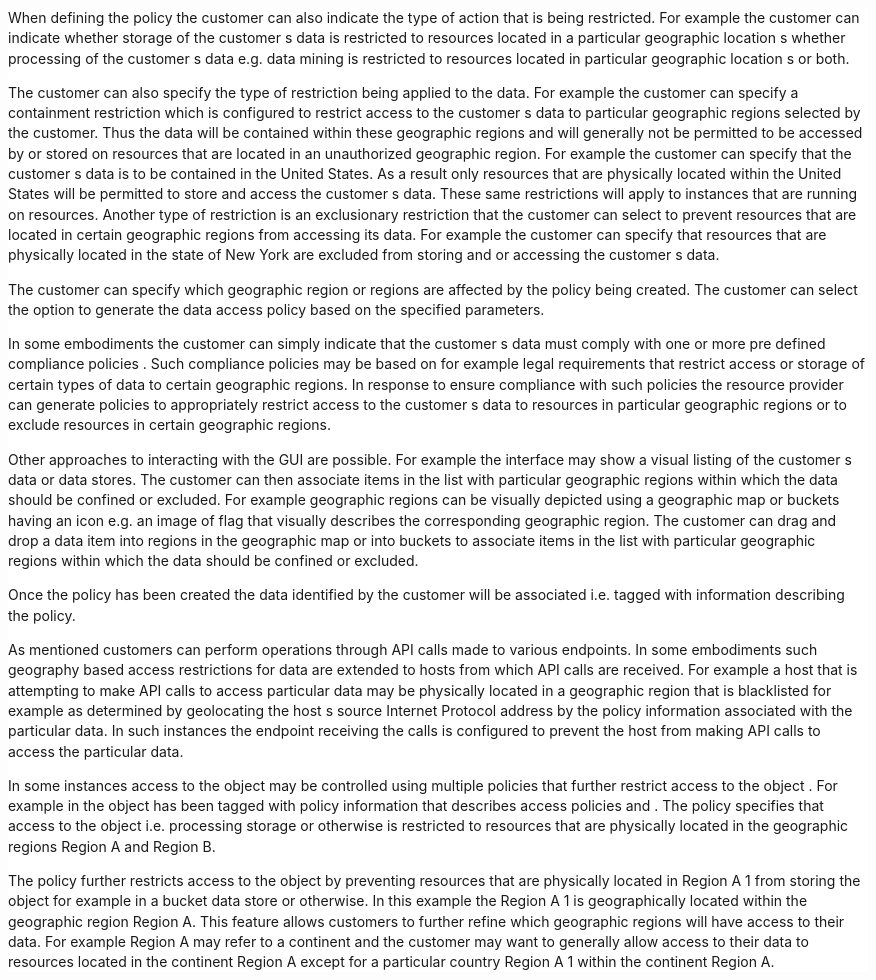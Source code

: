 When defining the policy the customer can also indicate the type of action that is being restricted. For example the customer can indicate whether storage of the customer s data is restricted to resources located in a particular geographic location s whether processing of the customer s data e.g. data mining is restricted to resources located in particular geographic location s or both.

The customer can also specify the type of restriction being applied to the data. For example the customer can specify a containment restriction which is configured to restrict access to the customer s data to particular geographic regions selected by the customer. Thus the data will be contained within these geographic regions and will generally not be permitted to be accessed by or stored on resources that are located in an unauthorized geographic region. For example the customer can specify that the customer s data is to be contained in the United States. As a result only resources that are physically located within the United States will be permitted to store and access the customer s data. These same restrictions will apply to instances that are running on resources. Another type of restriction is an exclusionary restriction that the customer can select to prevent resources that are located in certain geographic regions from accessing its data. For example the customer can specify that resources that are physically located in the state of New York are excluded from storing and or accessing the customer s data.

The customer can specify which geographic region or regions are affected by the policy being created. The customer can select the option to generate the data access policy based on the specified parameters.

In some embodiments the customer can simply indicate that the customer s data must comply with one or more pre defined compliance policies . Such compliance policies may be based on for example legal requirements that restrict access or storage of certain types of data to certain geographic regions. In response to ensure compliance with such policies the resource provider can generate policies to appropriately restrict access to the customer s data to resources in particular geographic regions or to exclude resources in certain geographic regions.

Other approaches to interacting with the GUI are possible. For example the interface may show a visual listing of the customer s data or data stores. The customer can then associate items in the list with particular geographic regions within which the data should be confined or excluded. For example geographic regions can be visually depicted using a geographic map or buckets having an icon e.g. an image of flag that visually describes the corresponding geographic region. The customer can drag and drop a data item into regions in the geographic map or into buckets to associate items in the list with particular geographic regions within which the data should be confined or excluded.

Once the policy has been created the data identified by the customer will be associated i.e. tagged with information describing the policy.

As mentioned customers can perform operations through API calls made to various endpoints. In some embodiments such geography based access restrictions for data are extended to hosts from which API calls are received. For example a host that is attempting to make API calls to access particular data may be physically located in a geographic region that is blacklisted for example as determined by geolocating the host s source Internet Protocol address by the policy information associated with the particular data. In such instances the endpoint receiving the calls is configured to prevent the host from making API calls to access the particular data.

In some instances access to the object may be controlled using multiple policies that further restrict access to the object . For example in the object has been tagged with policy information that describes access policies and . The policy specifies that access to the object i.e. processing storage or otherwise is restricted to resources that are physically located in the geographic regions Region A and Region B. 

The policy further restricts access to the object by preventing resources that are physically located in Region A 1 from storing the object for example in a bucket data store or otherwise. In this example the Region A 1 is geographically located within the geographic region Region A. This feature allows customers to further refine which geographic regions will have access to their data. For example Region A may refer to a continent and the customer may want to generally allow access to their data to resources located in the continent Region A except for a particular country Region A 1 within the continent Region A. 

